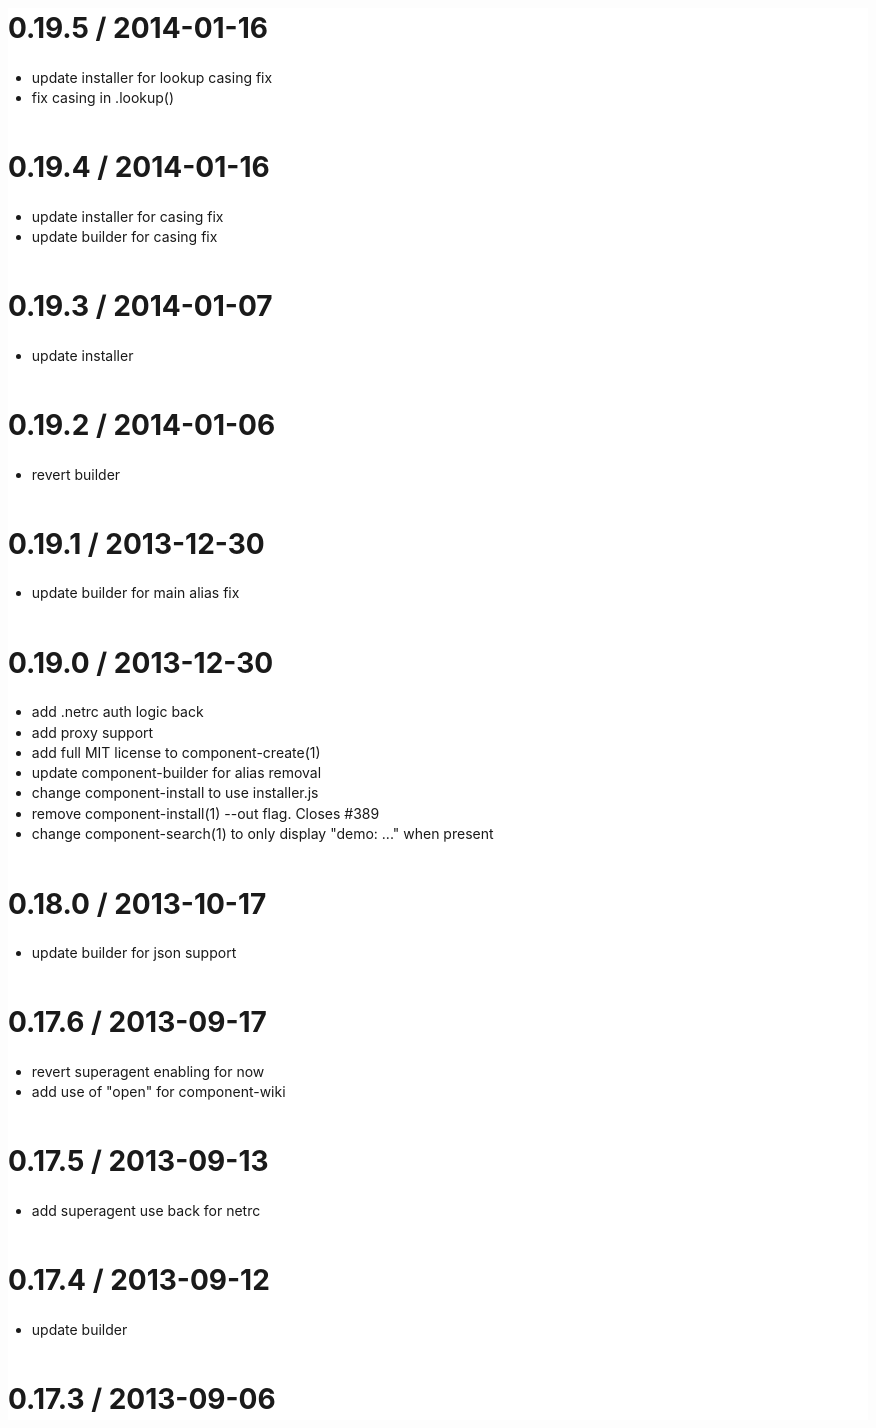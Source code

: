 0.19.5 / 2014-01-16
==================

 * update installer for lookup casing fix
 * fix casing in .lookup()

0.19.4 / 2014-01-16
==================

 * update installer for casing fix
 * update builder for casing fix

0.19.3 / 2014-01-07
==================

 * update installer

0.19.2 / 2014-01-06
==================

 * revert builder

0.19.1 / 2013-12-30
==================

 * update builder for main alias fix

0.19.0 / 2013-12-30
==================

 * add .netrc auth logic back
 * add proxy support
 * add full MIT license to component-create(1)
 * update component-builder for alias removal
 * change component-install to use installer.js
 * remove component-install(1) --out flag. Closes #389
 * change component-search(1) to only display "demo: ..." when present

0.18.0 / 2013-10-17
==================

 * update builder for json support

0.17.6 / 2013-09-17
==================

 * revert superagent enabling for now
 * add use of "open" for component-wiki

0.17.5 / 2013-09-13
==================

 * add superagent use back for netrc

0.17.4 / 2013-09-12
==================

 * update builder

0.17.3 / 2013-09-06
==================
